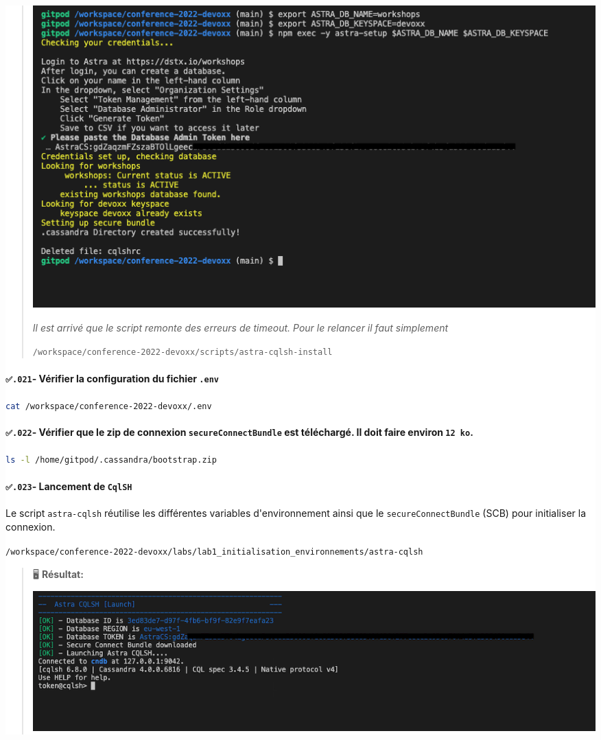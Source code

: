 > ![](/img/gitpod-terminal-astra-02.png?raw=true)
>
> _Il est arrivé que le script remonte des erreurs de timeout. Pour le relancer il faut simplement_
>
> ```
> /workspace/conference-2022-devoxx/scripts/astra-cqlsh-install
> ```

#### `✅.021`- Vérifier la configuration du fichier `.env`

```bash
cat /workspace/conference-2022-devoxx/.env
```

#### `✅.022`- Vérifier que le zip de connexion `secureConnectBundle` est téléchargé. Il doit faire environ `12 ko`.

```bash
ls -l /home/gitpod/.cassandra/bootstrap.zip
```

#### `✅.023`- Lancement de `CqlSH`

Le script `astra-cqlsh` réutilise les différentes variables d'environnement ainsi que le `secureConnectBundle` (SCB) pour initialiser la connexion.

```bash
/workspace/conference-2022-devoxx/labs/lab1_initialisation_environnements/astra-cqlsh
```

> 🖥️ **Résultat:**
>
> ![](/img/gitpod-terminal-astra-03.png?raw=true)